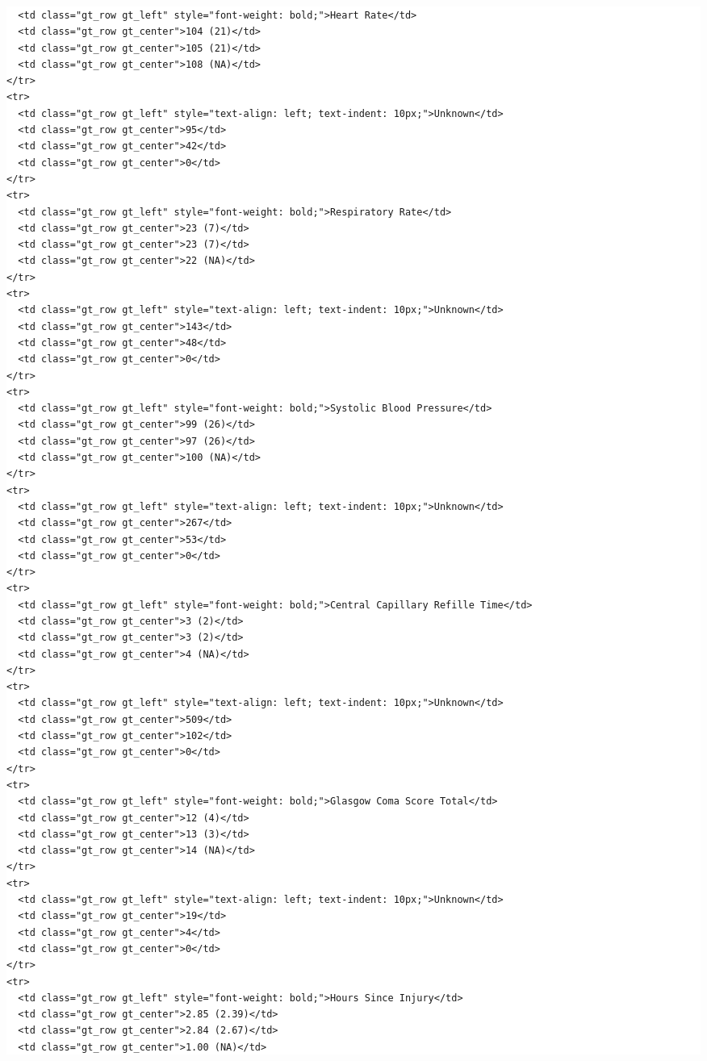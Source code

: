       <td class="gt_row gt_left" style="font-weight: bold;">Heart Rate</td>
      <td class="gt_row gt_center">104 (21)</td>
      <td class="gt_row gt_center">105 (21)</td>
      <td class="gt_row gt_center">108 (NA)</td>
    </tr>
    <tr>
      <td class="gt_row gt_left" style="text-align: left; text-indent: 10px;">Unknown</td>
      <td class="gt_row gt_center">95</td>
      <td class="gt_row gt_center">42</td>
      <td class="gt_row gt_center">0</td>
    </tr>
    <tr>
      <td class="gt_row gt_left" style="font-weight: bold;">Respiratory Rate</td>
      <td class="gt_row gt_center">23 (7)</td>
      <td class="gt_row gt_center">23 (7)</td>
      <td class="gt_row gt_center">22 (NA)</td>
    </tr>
    <tr>
      <td class="gt_row gt_left" style="text-align: left; text-indent: 10px;">Unknown</td>
      <td class="gt_row gt_center">143</td>
      <td class="gt_row gt_center">48</td>
      <td class="gt_row gt_center">0</td>
    </tr>
    <tr>
      <td class="gt_row gt_left" style="font-weight: bold;">Systolic Blood Pressure</td>
      <td class="gt_row gt_center">99 (26)</td>
      <td class="gt_row gt_center">97 (26)</td>
      <td class="gt_row gt_center">100 (NA)</td>
    </tr>
    <tr>
      <td class="gt_row gt_left" style="text-align: left; text-indent: 10px;">Unknown</td>
      <td class="gt_row gt_center">267</td>
      <td class="gt_row gt_center">53</td>
      <td class="gt_row gt_center">0</td>
    </tr>
    <tr>
      <td class="gt_row gt_left" style="font-weight: bold;">Central Capillary Refille Time</td>
      <td class="gt_row gt_center">3 (2)</td>
      <td class="gt_row gt_center">3 (2)</td>
      <td class="gt_row gt_center">4 (NA)</td>
    </tr>
    <tr>
      <td class="gt_row gt_left" style="text-align: left; text-indent: 10px;">Unknown</td>
      <td class="gt_row gt_center">509</td>
      <td class="gt_row gt_center">102</td>
      <td class="gt_row gt_center">0</td>
    </tr>
    <tr>
      <td class="gt_row gt_left" style="font-weight: bold;">Glasgow Coma Score Total</td>
      <td class="gt_row gt_center">12 (4)</td>
      <td class="gt_row gt_center">13 (3)</td>
      <td class="gt_row gt_center">14 (NA)</td>
    </tr>
    <tr>
      <td class="gt_row gt_left" style="text-align: left; text-indent: 10px;">Unknown</td>
      <td class="gt_row gt_center">19</td>
      <td class="gt_row gt_center">4</td>
      <td class="gt_row gt_center">0</td>
    </tr>
    <tr>
      <td class="gt_row gt_left" style="font-weight: bold;">Hours Since Injury</td>
      <td class="gt_row gt_center">2.85 (2.39)</td>
      <td class="gt_row gt_center">2.84 (2.67)</td>
      <td class="gt_row gt_center">1.00 (NA)</td>
